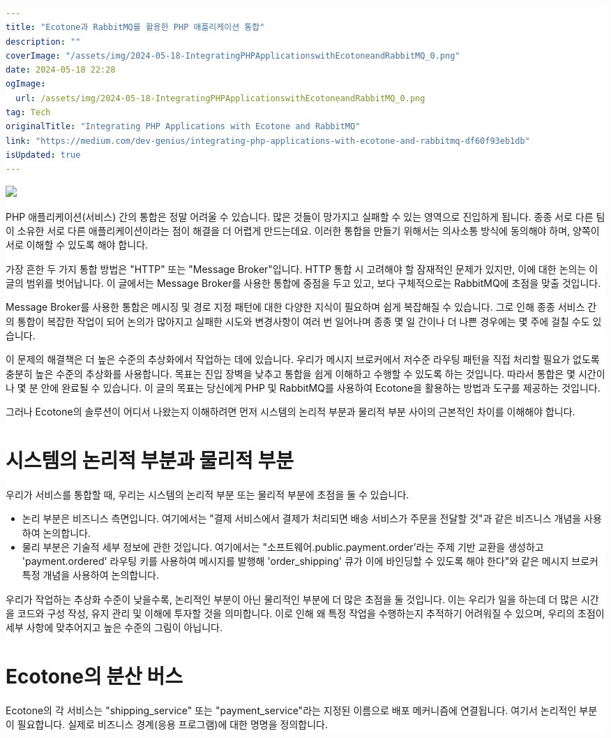 ```yaml
---
title: "Ecotone과 RabbitMQ를 활용한 PHP 애플리케이션 통합"
description: ""
coverImage: "/assets/img/2024-05-18-IntegratingPHPApplicationswithEcotoneandRabbitMQ_0.png"
date: 2024-05-18 22:28
ogImage: 
  url: /assets/img/2024-05-18-IntegratingPHPApplicationswithEcotoneandRabbitMQ_0.png
tag: Tech
originalTitle: "Integrating PHP Applications with Ecotone and RabbitMQ"
link: "https://medium.com/dev-genius/integrating-php-applications-with-ecotone-and-rabbitmq-df60f93eb1db"
isUpdated: true
---
```





<img src="/assets/img/2024-05-18-IntegratingPHPApplicationswithEcotoneandRabbitMQ_0.png" />

PHP 애플리케이션(서비스) 간의 통합은 정말 어려울 수 있습니다. 많은 것들이 망가지고 실패할 수 있는 영역으로 진입하게 됩니다. 종종 서로 다른 팀이 소유한 서로 다른 애플리케이션이라는 점이 해결을 더 어렵게 만드는데요. 이러한 통합을 만들기 위해서는 의사소통 방식에 동의해야 하며, 양쪽이 서로 이해할 수 있도록 해야 합니다.

가장 흔한 두 가지 통합 방법은 "HTTP" 또는 "Message Broker"입니다. HTTP 통합 시 고려해야 할 잠재적인 문제가 있지만, 이에 대한 논의는 이 글의 범위를 벗어납니다. 이 글에서는 Message Broker를 사용한 통합에 중점을 두고 있고, 보다 구체적으로는 RabbitMQ에 초점을 맞출 것입니다.

Message Broker를 사용한 통합은 메시징 및 경로 지정 패턴에 대한 다양한 지식이 필요하며 쉽게 복잡해질 수 있습니다. 그로 인해 종종 서비스 간의 통합이 복잡한 작업이 되어 논의가 많아지고 실패한 시도와 변경사항이 여러 번 일어나며 종종 몇 일 간이나 더 나쁜 경우에는 몇 주에 걸칠 수도 있습니다.

<div class="content-ad"></div>

이 문제의 해결책은 더 높은 수준의 추상화에서 작업하는 데에 있습니다. 우리가 메시지 브로커에서 저수준 라우팅 패턴을 직접 처리할 필요가 없도록 충분히 높은 수준의 추상화를 사용합니다. 목표는 진입 장벽을 낮추고 통합을 쉽게 이해하고 수행할 수 있도록 하는 것입니다. 따라서 통합은 몇 시간이나 몇 분 안에 완료될 수 있습니다. 이 글의 목표는 당신에게 PHP 및 RabbitMQ를 사용하여 Ecotone을 활용하는 방법과 도구를 제공하는 것입니다.

그러나 Ecotone의 솔루션이 어디서 나왔는지 이해하려면 먼저 시스템의 논리적 부분과 물리적 부분 사이의 근본적인 차이를 이해해야 합니다.

# 시스템의 논리적 부분과 물리적 부분

우리가 서비스를 통합할 때, 우리는 시스템의 논리적 부분 또는 물리적 부분에 초점을 둘 수 있습니다.

<div class="content-ad"></div>

- 논리 부분은 비즈니스 측면입니다. 여기에서는 "결제 서비스에서 결제가 처리되면 배송 서비스가 주문을 전달할 것"과 같은 비즈니스 개념을 사용하여 논의합니다.
- 물리 부분은 기술적 세부 정보에 관한 것입니다. 여기에서는 "소프트웨어.public.payment.order’라는 주제 기반 교환을 생성하고 'payment.ordered' 라우팅 키를 사용하여 메시지를 발행해 'order_shipping' 큐가 이에 바인딩할 수 있도록 해야 한다"와 같은 메시지 브로커 특정 개념을 사용하여 논의합니다.

우리가 작업하는 추상화 수준이 낮을수록, 논리적인 부분이 아닌 물리적인 부분에 더 많은 초점을 둘 것입니다. 이는 우리가 일을 하는데 더 많은 시간을 코드와 구성 작성, 유지 관리 및 이해에 투자할 것을 의미합니다. 이로 인해 왜 특정 작업을 수행하는지 추적하기 어려워질 수 있으며, 우리의 초점이 세부 사항에 맞추어지고 높은 수준의 그림이 아닙니다.

# Ecotone의 분산 버스

Ecotone의 각 서비스는 "shipping_service" 또는 "payment_service"라는 지정된 이름으로 배포 메커니즘에 연결됩니다.
여기서 논리적인 부분이 필요합니다. 실제로 비즈니스 경계(응용 프로그램)에 대한 명명을 정의합니다.
